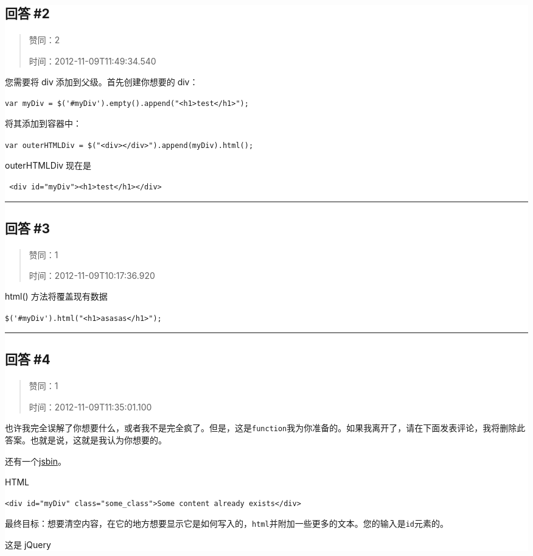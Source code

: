 ## 回答 #2

> 赞同：2
> 
> 时间：2012-11-09T11:49:34.540

您需要将 div 添加到父级。首先创建你想要的 div：

```
var myDiv = $('#myDiv').empty().append("<h1>test</h1>"); 
```

将其添加到容器中：

```
var outerHTMLDiv = $("<div></div>").append(myDiv).html(); 
```

outerHTMLDiv 现在是

```
 <div id="myDiv"><h1>test</h1></div> 
```

* * *

## 回答 #3

> 赞同：1
> 
> 时间：2012-11-09T10:17:36.920

html() 方法将覆盖现有数据

```
$('#myDiv').html("<h1>asasas</h1>"); 
```

* * *

## 回答 #4

> 赞同：1
> 
> 时间：2012-11-09T11:35:01.100

也许我完全误解了你想要什么，或者我不是完全疯了。但是，这是`function`我为你准备的。如果我离开了，请在下面发表评论，我将删除此答案。也就是说，这就是我认为你想要的。

还有一个[jsbin](http://jsbin.com/axebiy/1/edit)。

HTML

```
<div id="myDiv" class="some_class">Some content already exists</div> 
```

最终目标：想要清空内容，在它的地方想要显示它是如何写入的，`html`并附加一些更多的文本。您的输入是`id`元素的。

这是 jQuery
